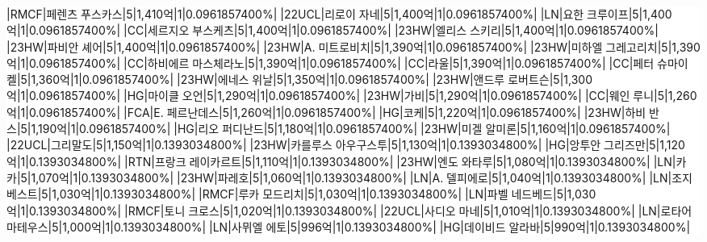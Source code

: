 |RMCF|페렌츠 푸스카스|5|1,410억|1|0.0961857400%|
|22UCL|리로이 자네|5|1,400억|1|0.0961857400%|
|LN|요한 크루이프|5|1,400억|1|0.0961857400%|
|CC|세르지오 부스케츠|5|1,400억|1|0.0961857400%|
|23HW|엘리스 스키리|5|1,400억|1|0.0961857400%|
|23HW|파비안 셰어|5|1,400억|1|0.0961857400%|
|23HW|A. 미트로비치|5|1,390억|1|0.0961857400%|
|23HW|미하엘 그레고리치|5|1,390억|1|0.0961857400%|
|CC|하비에르 마스체라노|5|1,390억|1|0.0961857400%|
|CC|라울|5|1,390억|1|0.0961857400%|
|CC|페터 슈마이켈|5|1,360억|1|0.0961857400%|
|23HW|에네스 위날|5|1,350억|1|0.0961857400%|
|23HW|앤드루 로버트슨|5|1,300억|1|0.0961857400%|
|HG|마이클 오언|5|1,290억|1|0.0961857400%|
|23HW|가비|5|1,290억|1|0.0961857400%|
|CC|웨인 루니|5|1,260억|1|0.0961857400%|
|FCA|E. 페르난데스|5|1,260억|1|0.0961857400%|
|HG|코케|5|1,220억|1|0.0961857400%|
|23HW|하비 반스|5|1,190억|1|0.0961857400%|
|HG|리오 퍼디난드|5|1,180억|1|0.0961857400%|
|23HW|미겔 알미론|5|1,160억|1|0.0961857400%|
|22UCL|그리말도|5|1,150억|1|0.1393034800%|
|23HW|카를루스 아우구스투|5|1,130억|1|0.1393034800%|
|HG|앙투안 그리즈만|5|1,120억|1|0.1393034800%|
|RTN|프랑크 레이카르트|5|1,110억|1|0.1393034800%|
|23HW|엔도 와타루|5|1,080억|1|0.1393034800%|
|LN|카카|5|1,070억|1|0.1393034800%|
|23HW|파레호|5|1,060억|1|0.1393034800%|
|LN|A. 델피에로|5|1,040억|1|0.1393034800%|
|LN|조지 베스트|5|1,030억|1|0.1393034800%|
|RMCF|루카 모드리치|5|1,030억|1|0.1393034800%|
|LN|파벨 네드베드|5|1,030억|1|0.1393034800%|
|RMCF|토니 크로스|5|1,020억|1|0.1393034800%|
|22UCL|사디오 마네|5|1,010억|1|0.1393034800%|
|LN|로타어 마테우스|5|1,000억|1|0.1393034800%|
|LN|사뮈엘 에토|5|996억|1|0.1393034800%|
|HG|데이비드 알라바|5|990억|1|0.1393034800%|